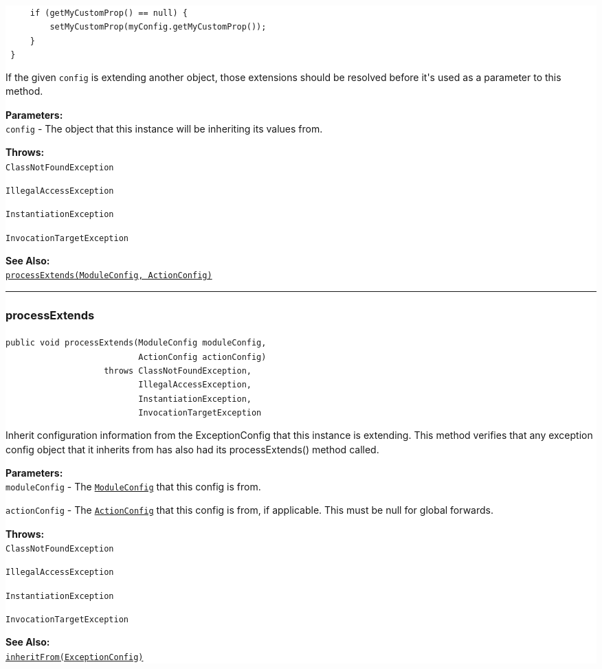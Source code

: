          if (getMyCustomProp() == null) {
             setMyCustomProp(myConfig.getMyCustomProp());
         }
     }
     

If the given `config` is extending another object, those extensions should be resolved before it's used as a parameter to this method.

**Parameters:**  
`config` - The object that this instance will be inheriting its values from.

**Throws:**  
`ClassNotFoundException`

`IllegalAccessException`

`InstantiationException`

`InvocationTargetException`

**See Also:**  
[`processExtends(ModuleConfig, ActionConfig)`](../../../../org/apache/struts/config/ExceptionConfig.html.md#processExtends(org.apache.struts.config.ModuleConfig,%20org.apache.struts.config.ActionConfig))

------------------------------------------------------------------------

### processExtends

    public void processExtends(ModuleConfig moduleConfig,
                               ActionConfig actionConfig)
                        throws ClassNotFoundException,
                               IllegalAccessException,
                               InstantiationException,
                               InvocationTargetException

Inherit configuration information from the ExceptionConfig that this instance is extending. This method verifies that any exception config object that it inherits from has also had its processExtends() method called.

**Parameters:**  
`moduleConfig` - The [`ModuleConfig`](../../../../org/apache/struts/config/ModuleConfig.html.md "interface in org.apache.struts.config") that this config is from.

`actionConfig` - The [`ActionConfig`](../../../../org/apache/struts/config/ActionConfig.html.md "class in org.apache.struts.config") that this config is from, if applicable. This must be null for global forwards.

**Throws:**  
`ClassNotFoundException`

`IllegalAccessException`

`InstantiationException`

`InvocationTargetException`

**See Also:**  
[`inheritFrom(ExceptionConfig)`](../../../../org/apache/struts/config/ExceptionConfig.html.md#inheritFrom(org.apache.struts.config.ExceptionConfig))
